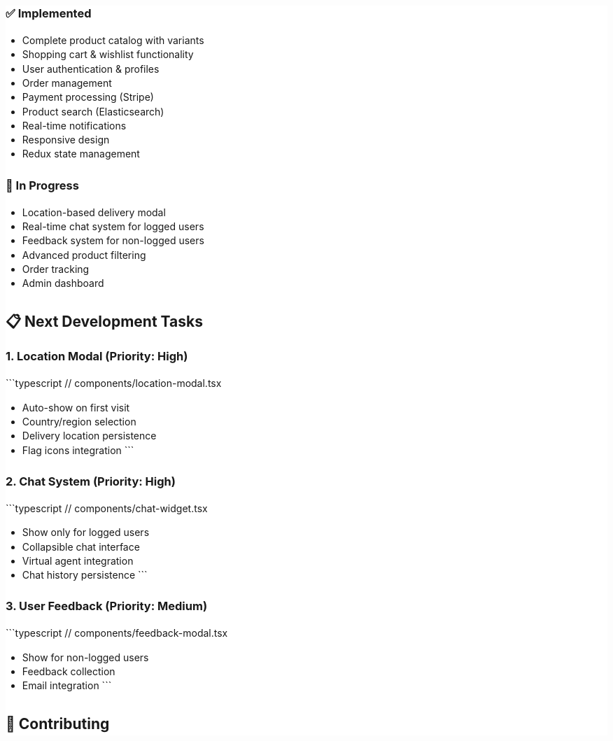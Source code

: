 ### ✅ Implemented
- Complete product catalog with variants
- Shopping cart & wishlist functionality
- User authentication & profiles
- Order management
- Payment processing (Stripe)
- Product search (Elasticsearch)
- Real-time notifications
- Responsive design
- Redux state management

### 🚧 In Progress
- Location-based delivery modal
- Real-time chat system for logged users
- Feedback system for non-logged users
- Advanced product filtering
- Order tracking
- Admin dashboard

## 📋 Next Development Tasks

### 1. Location Modal (Priority: High)
\`\`\`typescript
// components/location-modal.tsx
- Auto-show on first visit
- Country/region selection
- Delivery location persistence
- Flag icons integration
\`\`\`

### 2. Chat System (Priority: High)
\`\`\`typescript
// components/chat-widget.tsx
- Show only for logged users
- Collapsible chat interface
- Virtual agent integration
- Chat history persistence
\`\`\`

### 3. User Feedback (Priority: Medium)
\`\`\`typescript
// components/feedback-modal.tsx
- Show for non-logged users
- Feedback collection
- Email integration
\`\`\`

## 🤝 Contributing
